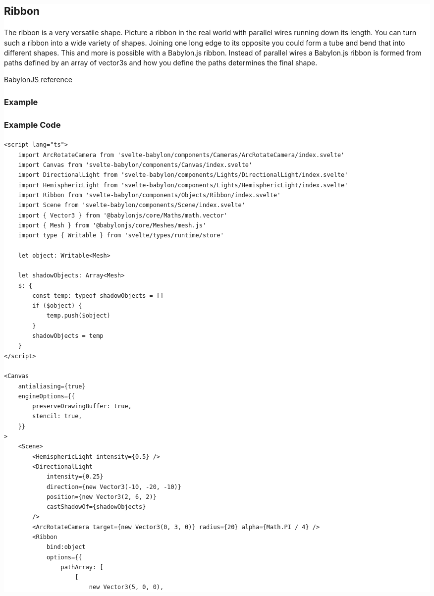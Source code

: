 ## Ribbon

The ribbon is a very versatile shape. Picture a ribbon in the real world with parallel wires running down its length. You can turn such a ribbon into a wide variety of shapes. Joining one long edge to its opposite you could form a tube and bend that into different shapes. This and more is possible with a Babylon.js ribbon. Instead of parallel wires a Babylon.js ribbon is formed from paths defined by an array of vector3s and how you define the paths determines the final shape.

[BabylonJS reference](https://doc.babylonjs.com/divingDeeper/mesh/creation/param/ribbon)

### Example

<ExampleWrapper id='RibbonStory'>
  <RibbonStory />
</ExampleWrapper>

### Example Code

```svelte
<script lang="ts">
	import ArcRotateCamera from 'svelte-babylon/components/Cameras/ArcRotateCamera/index.svelte'
	import Canvas from 'svelte-babylon/components/Canvas/index.svelte'
	import DirectionalLight from 'svelte-babylon/components/Lights/DirectionalLight/index.svelte'
	import HemisphericLight from 'svelte-babylon/components/Lights/HemisphericLight/index.svelte'
	import Ribbon from 'svelte-babylon/components/Objects/Ribbon/index.svelte'
	import Scene from 'svelte-babylon/components/Scene/index.svelte'
	import { Vector3 } from '@babylonjs/core/Maths/math.vector'
	import { Mesh } from '@babylonjs/core/Meshes/mesh.js'
	import type { Writable } from 'svelte/types/runtime/store'

	let object: Writable<Mesh>

	let shadowObjects: Array<Mesh>
	$: {
		const temp: typeof shadowObjects = []
		if ($object) {
			temp.push($object)
		}
		shadowObjects = temp
	}
</script>

<Canvas
	antialiasing={true}
	engineOptions={{
		preserveDrawingBuffer: true,
		stencil: true,
	}}
>
	<Scene>
		<HemisphericLight intensity={0.5} />
		<DirectionalLight
			intensity={0.25}
			direction={new Vector3(-10, -20, -10)}
			position={new Vector3(2, 6, 2)}
			castShadowOf={shadowObjects}
		/>
		<ArcRotateCamera target={new Vector3(0, 3, 0)} radius={20} alpha={Math.PI / 4} />
		<Ribbon
			bind:object
			options={{
				pathArray: [
					[
						new Vector3(5, 0, 0),
```